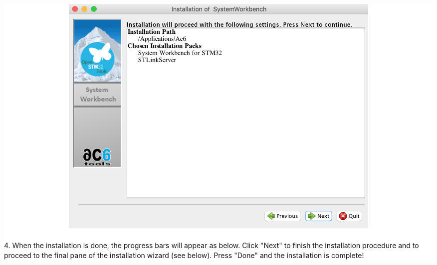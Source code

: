 <div style="text-align:center"><img src ="sw4stm32/mac_install_7.png" width="600"/></div>
<br/>
4. When the installation is done, the progress bars will appear as below. Click "Next" to finish the installation procedure and to proceed to the final pane of the installation wizard (see below). Press "Done" and the installation is complete!     
<br/>